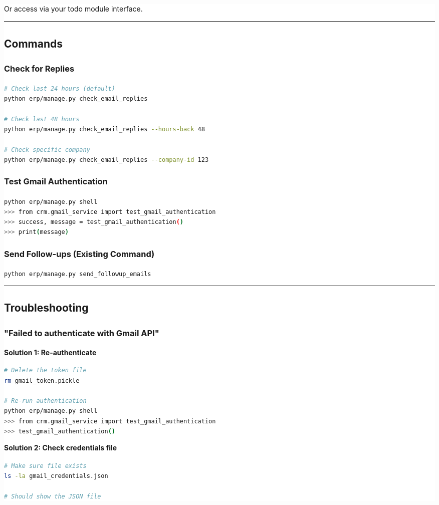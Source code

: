 Or access via your todo module interface.

---

## Commands

### Check for Replies
```bash
# Check last 24 hours (default)
python erp/manage.py check_email_replies

# Check last 48 hours
python erp/manage.py check_email_replies --hours-back 48

# Check specific company
python erp/manage.py check_email_replies --company-id 123
```

### Test Gmail Authentication
```bash
python erp/manage.py shell
>>> from crm.gmail_service import test_gmail_authentication
>>> success, message = test_gmail_authentication()
>>> print(message)
```

### Send Follow-ups (Existing Command)
```bash
python erp/manage.py send_followup_emails
```

---

## Troubleshooting

### "Failed to authenticate with Gmail API"

**Solution 1: Re-authenticate**
```bash
# Delete the token file
rm gmail_token.pickle

# Re-run authentication
python erp/manage.py shell
>>> from crm.gmail_service import test_gmail_authentication
>>> test_gmail_authentication()
```

**Solution 2: Check credentials file**
```bash
# Make sure file exists
ls -la gmail_credentials.json

# Should show the JSON file
```
